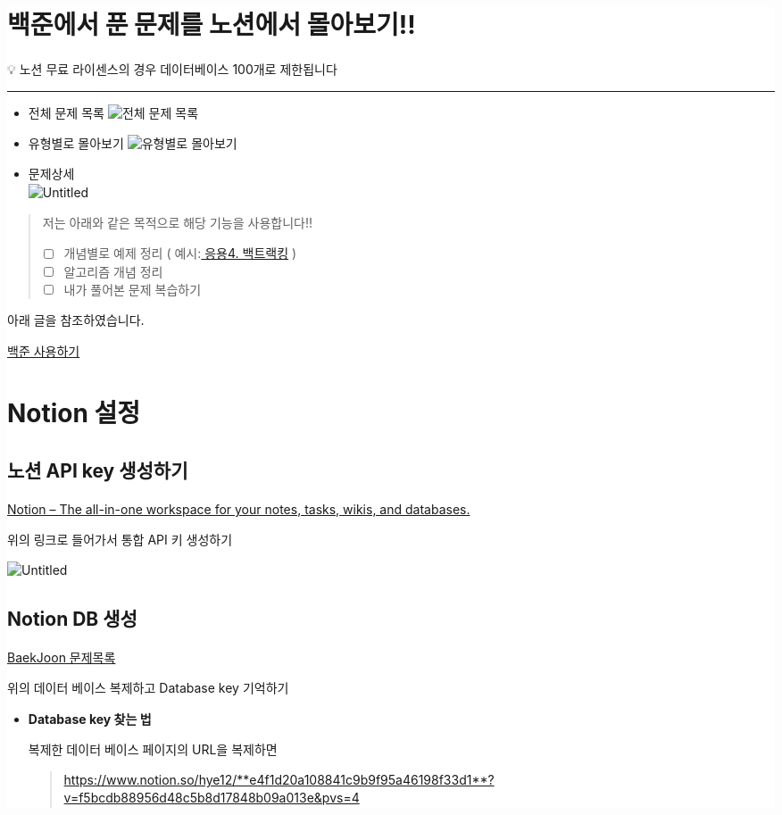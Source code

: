 


# 백준에서 푼 문제를 노션에서 몰아보기!!  


💡 노션 무료 라이센스의 경우 데이터베이스 100개로 제한됩니다

---  
- 전체 문제 목록
![전체 문제 목록](https://i.ibb.co/Lp5Hp1C/Untitled.png)  

- 유형별로 몰아보기
![유형별로 몰아보기](https://i.ibb.co/C2r5rH2/Untitled-1.png)

- 문제상세  
![Untitled](https://i.ibb.co/hRZXbhp/Untitled-2.png)

> 저는 아래와 같은 목적으로 해당 기능을 사용합니다!!
> 
> - [ ]  개념별로 예제 정리 ( 예시:[ 응용4. 백트랙킹](https://hye12.notion.site/hye12/4-f8c94a5cba1943548323d9c874543d79)  )
> - [ ]  알고리즘 개념 정리
> - [ ]  내가 풀어본 문제 복습하기

아래 글을 참조하였습니다. 

[백준 사용하기](https://www.notion.so/bbacb8600c0940f99205bf0f8bdcb5ff) 

# Notion 설정

## 노션 API key 생성하기

[Notion – The all-in-one workspace for your notes, tasks, wikis, and databases.](https://www.notion.so/my-integrations)

위의 링크로 들어가서 통합 API 키 생성하기

![Untitled](https://i.ibb.co/vjJdjJ9/Untitled-3.png)

## Notion DB 생성

[BaekJoon 문제목록 ](https://www.notion.so/e4f1d20a108841c9b9f95a46198f33d1)

위의 데이터 베이스 복제하고 Database key 기억하기

- **Database key 찾는 법**
    
    복제한 데이터 베이스 페이지의 URL을 복제하면 
    
    > https://www.notion.so/hye12/**e4f1d20a108841c9b9f95a46198f33d1**?v=f5bcdb88956d48c5b8d17848b09a013e&pvs=4
    > 
    